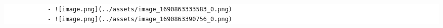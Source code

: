 				- ![image.png](../assets/image_1690863333583_0.png)
				- ![image.png](../assets/image_1690863390756_0.png)